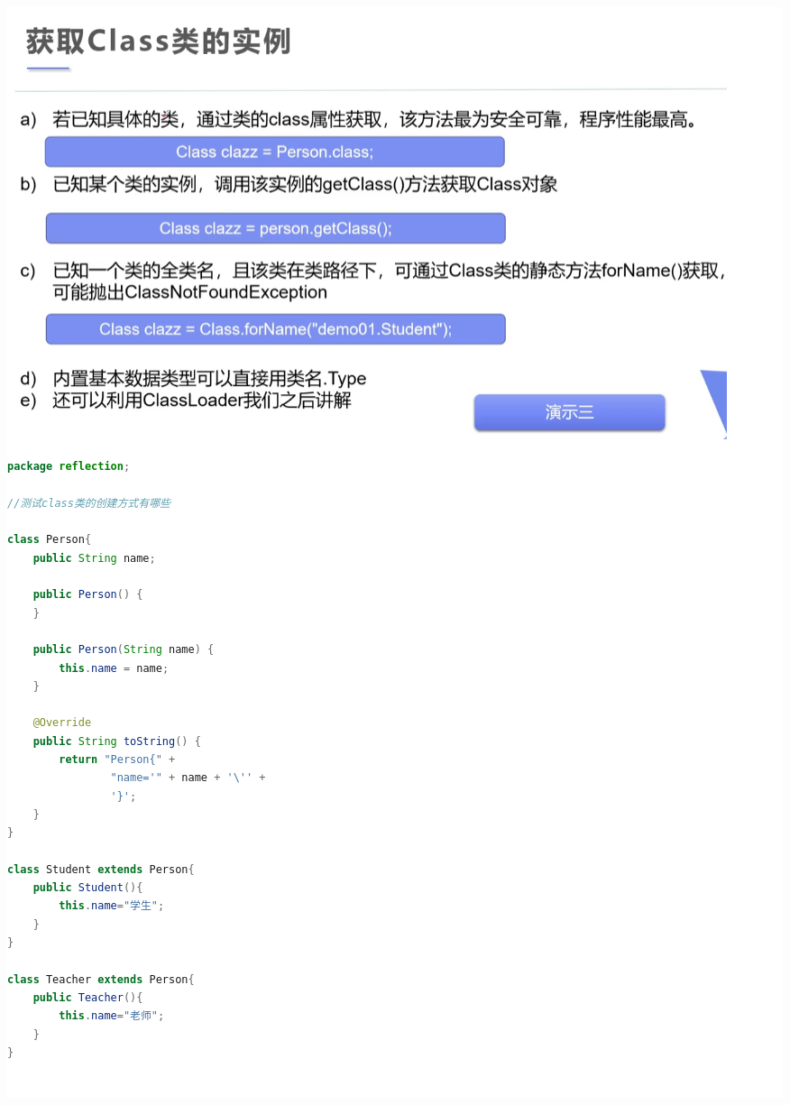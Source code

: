 ![image-20220719122046808](image-20220719122046808.png)

```java
package reflection;

//测试class类的创建方式有哪些

class Person{
    public String name;

    public Person() {
    }

    public Person(String name) {
        this.name = name;
    }

    @Override
    public String toString() {
        return "Person{" +
                "name='" + name + '\'' +
                '}';
    }
}

class Student extends Person{
    public Student(){
        this.name="学生";
    }
}

class Teacher extends Person{
    public Teacher(){
        this.name="老师";
    }
}




```